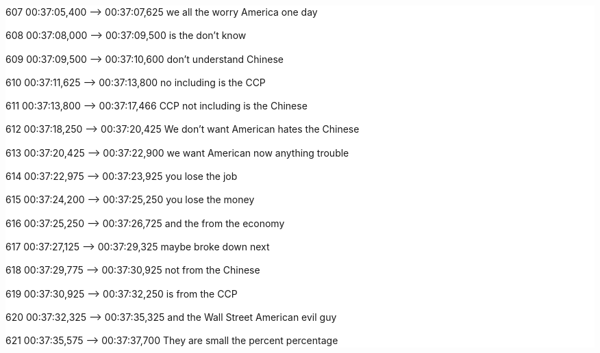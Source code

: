 607
00:37:05,400 –&gt; 00:37:07,625
we all the worry America one day
 
608
00:37:08,000 –&gt; 00:37:09,500
is the don’t know
 
609
00:37:09,500 –&gt; 00:37:10,600
don’t understand Chinese
 
610
00:37:11,625 –&gt; 00:37:13,800
no including is the CCP
 
611
00:37:13,800 –&gt; 00:37:17,466
CCP not including is the Chinese
 
612
00:37:18,250 –&gt; 00:37:20,425
We don’t want American hates the Chinese
 
613
00:37:20,425 –&gt; 00:37:22,900
we want American now anything trouble
 
614
00:37:22,975 –&gt; 00:37:23,925
you lose the job
 
615
00:37:24,200 –&gt; 00:37:25,250
you lose the money
 
616
00:37:25,250 –&gt; 00:37:26,725
and the from the economy
 
617
00:37:27,125 –&gt; 00:37:29,325
maybe broke down next
 
618
00:37:29,775 –&gt; 00:37:30,925
not from the Chinese
 
619
00:37:30,925 –&gt; 00:37:32,250
is from the CCP
 
620
00:37:32,325 –&gt; 00:37:35,325
and the Wall Street American evil guy
 
621
00:37:35,575 –&gt; 00:37:37,700
They are small the percent percentage
 